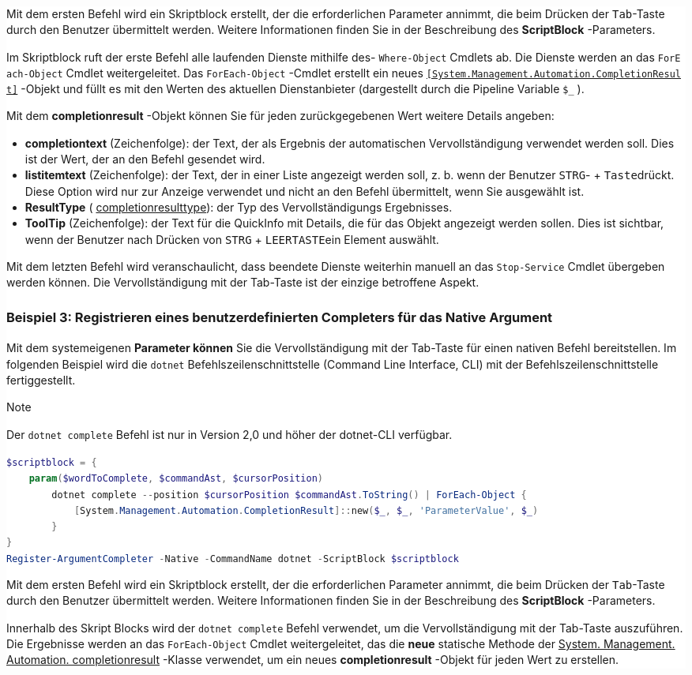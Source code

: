 Mit dem ersten Befehl wird ein Skriptblock erstellt, der die erforderlichen Parameter annimmt, die beim Drücken der <kbd>Tab</kbd>-Taste durch den Benutzer übermittelt werden. Weitere Informationen finden Sie in der Beschreibung des **ScriptBlock** -Parameters.

Im Skriptblock ruft der erste Befehl alle laufenden Dienste mithilfe des- `Where-Object` Cmdlets ab. Die Dienste werden an das `ForEach-Object` Cmdlet weitergeleitet. Das `ForEach-Object` -Cmdlet erstellt ein neues [`[System.Management.Automation.CompletionResult]`](/dotnet/api/system.management.automation.completionresult) -Objekt und füllt es mit den Werten des aktuellen Dienstanbieter (dargestellt durch die Pipeline Variable `$_` ).

Mit dem **completionresult** -Objekt können Sie für jeden zurückgegebenen Wert weitere Details angeben:

- **completiontext** (Zeichenfolge): der Text, der als Ergebnis der automatischen Vervollständigung verwendet werden soll. Dies ist der Wert, der an den Befehl gesendet wird.
- **listitemtext** (Zeichenfolge): der Text, der in einer Liste angezeigt werden soll, z. b. wenn der Benutzer <kbd>STRG</kbd>- + <kbd>Taste</kbd>drückt. Diese Option wird nur zur Anzeige verwendet und nicht an den Befehl übermittelt, wenn Sie ausgewählt ist.
- **ResultType** ( [completionresulttype](/dotnet/api/system.management.automation.completionresulttype)): der Typ des Vervollständigungs Ergebnisses.
- **ToolTip** (Zeichenfolge): der Text für die QuickInfo mit Details, die für das Objekt angezeigt werden sollen.
  Dies ist sichtbar, wenn der Benutzer nach Drücken von <kbd>STRG</kbd> + <kbd>LEERTASTE</kbd>ein Element auswählt.

Mit dem letzten Befehl wird veranschaulicht, dass beendete Dienste weiterhin manuell an das `Stop-Service` Cmdlet übergeben werden können. Die Vervollständigung mit der Tab-Taste ist der einzige betroffene Aspekt.

### Beispiel 3: Registrieren eines benutzerdefinierten Completers für das Native Argument

Mit dem systemeigenen **Parameter können** Sie die Vervollständigung mit der Tab-Taste für einen nativen Befehl bereitstellen. Im folgenden Beispiel wird die `dotnet` Befehlszeilenschnittstelle (Command Line Interface, CLI) mit der Befehlszeilenschnittstelle fertiggestellt.

> [!NOTE]
> Der `dotnet complete` Befehl ist nur in Version 2,0 und höher der dotnet-CLI verfügbar.

```powershell
$scriptblock = {
    param($wordToComplete, $commandAst, $cursorPosition)
        dotnet complete --position $cursorPosition $commandAst.ToString() | ForEach-Object {
            [System.Management.Automation.CompletionResult]::new($_, $_, 'ParameterValue', $_)
        }
}
Register-ArgumentCompleter -Native -CommandName dotnet -ScriptBlock $scriptblock
```

Mit dem ersten Befehl wird ein Skriptblock erstellt, der die erforderlichen Parameter annimmt, die beim Drücken der <kbd>Tab</kbd>-Taste durch den Benutzer übermittelt werden. Weitere Informationen finden Sie in der Beschreibung des **ScriptBlock** -Parameters.

Innerhalb des Skript Blocks wird der `dotnet complete` Befehl verwendet, um die Vervollständigung mit der Tab-Taste auszuführen.
Die Ergebnisse werden an das `ForEach-Object` Cmdlet weitergeleitet, das die **neue** statische Methode der [System. Management. Automation. completionresult](/dotnet/api/system.management.automation.completionresult) -Klasse verwendet, um ein neues **completionresult** -Objekt für jeden Wert zu erstellen.
